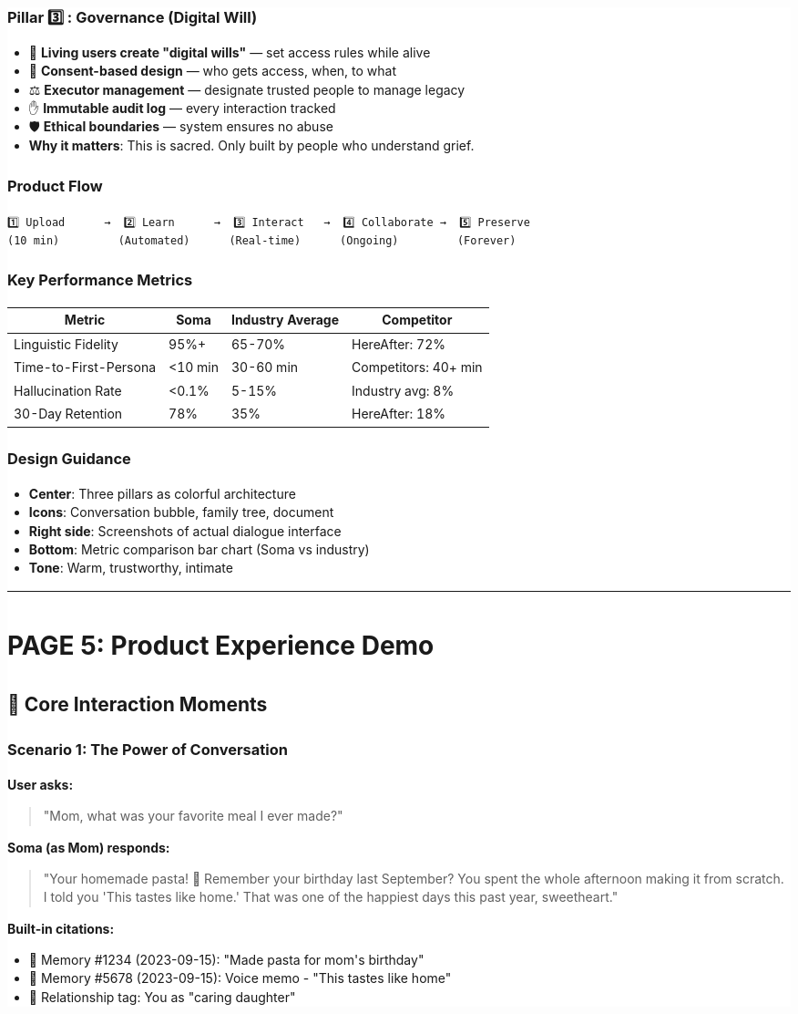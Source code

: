 ### Pillar 3️⃣ : Governance (Digital Will)
- 📝 **Living users create "digital wills"** — set access rules while alive
- 🔐 **Consent-based design** — who gets access, when, to what
- ⚖️ **Executor management** — designate trusted people to manage legacy
- ✋ **Immutable audit log** — every interaction tracked
- 🛡️ **Ethical boundaries** — system ensures no abuse
- **Why it matters**: This is sacred. Only built by people who understand grief.

### Product Flow

```
1️⃣ Upload      →  2️⃣ Learn      →  3️⃣ Interact   →  4️⃣ Collaborate →  5️⃣ Preserve
(10 min)         (Automated)      (Real-time)      (Ongoing)         (Forever)
```

### Key Performance Metrics

| Metric | Soma | Industry Average | Competitor |
|--------|------|------------------|-----------|
| Linguistic Fidelity | 95%+ | 65-70% | HereAfter: 72% |
| Time-to-First-Persona | <10 min | 30-60 min | Competitors: 40+ min |
| Hallucination Rate | <0.1% | 5-15% | Industry avg: 8% |
| 30-Day Retention | 78% | 35% | HereAfter: 18% |

### Design Guidance
- **Center**: Three pillars as colorful architecture
- **Icons**: Conversation bubble, family tree, document
- **Right side**: Screenshots of actual dialogue interface
- **Bottom**: Metric comparison bar chart (Soma vs industry)
- **Tone**: Warm, trustworthy, intimate

---

# PAGE 5: Product Experience Demo

## 💬 Core Interaction Moments

### Scenario 1: The Power of Conversation

**User asks:**
> "Mom, what was your favorite meal I ever made?"

**Soma (as Mom) responds:**
> "Your homemade pasta! 🍝 Remember your birthday last September? You spent the whole afternoon making it from scratch. I told you 'This tastes like home.' That was one of the happiest days this past year, sweetheart."

**Built-in citations:**
- 📎 Memory #1234 (2023-09-15): "Made pasta for mom's birthday"
- 📎 Memory #5678 (2023-09-15): Voice memo - "This tastes like home"
- 🎯 Relationship tag: You as "caring daughter"
